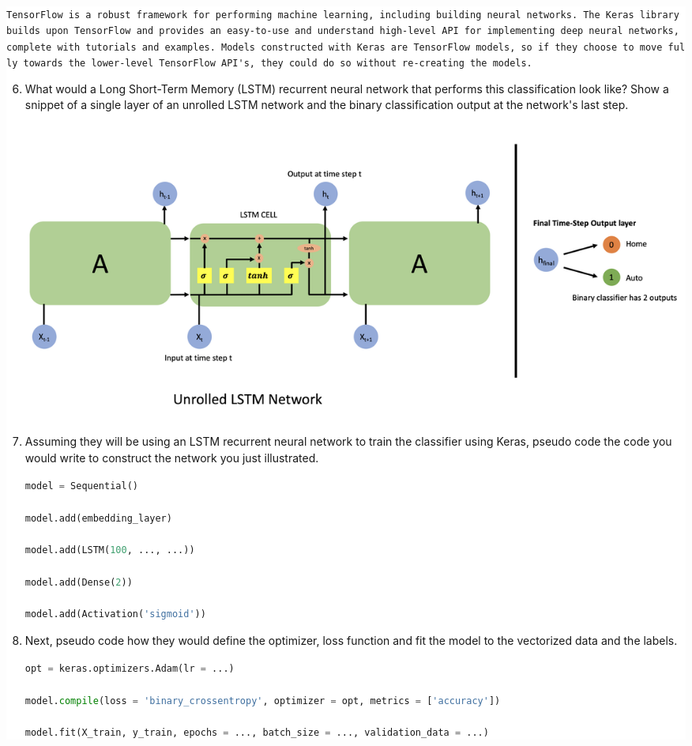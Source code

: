     TensorFlow is a robust framework for performing machine learning, including building neural networks. The Keras library builds upon TensorFlow and provides an easy-to-use and understand high-level API for implementing deep neural networks, complete with tutorials and examples. Models constructed with Keras are TensorFlow models, so if they choose to move fully towards the lower-level TensorFlow API's, they could do so without re-creating the models.

6. What would a Long Short-Term Memory (LSTM) recurrent neural network that performs this classification look like? Show a snippet of a single layer of an unrolled LSTM network and the binary classification output at the network's last step.

    ![The figure shows a snippet of a single layer of an unrolled LSTM network, and the binary classification output layer at the last step of the network.](media/lstm.png "Unrolled LSTM network")

7. Assuming they will be using an LSTM recurrent neural network to train the classifier using Keras, pseudo code the code you would write to construct the network you just illustrated.

    ```python
    model = Sequential()

    model.add(embedding_layer)

    model.add(LSTM(100, ..., ...))

    model.add(Dense(2))

    model.add(Activation('sigmoid'))
    ```

8. Next, pseudo code how they would define the optimizer, loss function and fit the model to the vectorized data and the labels.

    ```python
    opt = keras.optimizers.Adam(lr = ...)

    model.compile(loss = 'binary_crossentropy', optimizer = opt, metrics = ['accuracy'])

    model.fit(X_train, y_train, epochs = ..., batch_size = ..., validation_data = ...)
    ```
